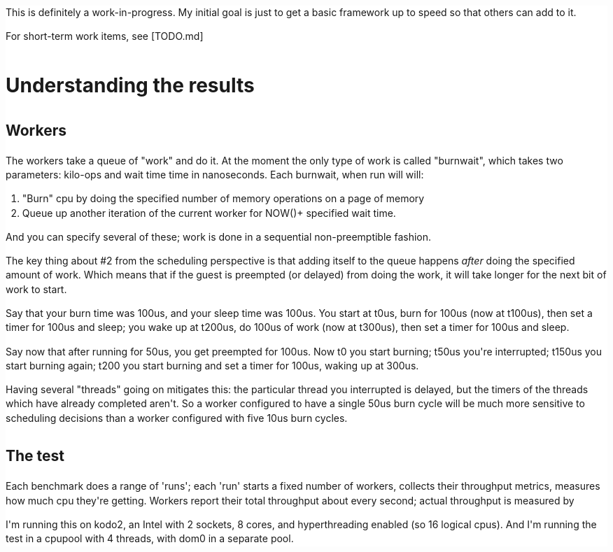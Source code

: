 This is definitely a work-in-progress.  My initial goal is just to get
a basic framework up to speed so that others can add to it.

For short-term work items, see [TODO.md]

# Understanding the results

## Workers

The workers take a queue of "work" and do it.  At the moment the only
type of work is called "burnwait", which takes two parameters:
kilo-ops and wait time time in nanoseconds.  Each burnwait, when run
will will:

 1. "Burn" cpu by doing the specified number of memory operations on a
 page of memory
 2. Queue up another iteration of the current worker for NOW()+
 specified wait time.

And you can specify several of these; work is done in a sequential
non-preemptible fashion.

The key thing about #2 from the scheduling perspective is that adding
itself to the queue happens *after* doing the specified amount of
work.  Which means that if the guest is preempted (or delayed) from
doing the work, it will take longer for the next bit of work to start.

Say that your burn time was 100us, and your sleep time was 100us.  You
start at t0us, burn for 100us (now at t100us), then set a timer for
100us and sleep; you wake up at t200us, do 100us of work (now at
t300us), then set a timer for 100us and sleep.

Say now that after running for 50us, you get preempted for 100us.  Now
t0 you start burning; t50us you're interrupted; t150us you start
burning again; t200 you start burning and set a timer for 100us,
waking up at 300us.

Having several "threads" going on mitigates this: the particular
thread you interrupted is delayed, but the timers of the threads which
have already completed aren't.  So a worker configured to have a
single 50us burn cycle will be much more sensitive to scheduling
decisions than a worker configured with five 10us burn cycles.

## The test

Each benchmark does a range of 'runs'; each 'run' starts a fixed
number of workers, collects their throughput metrics, measures how
much cpu they're getting.  Workers report their total throughput about
every second; actual throughput is measured by

I'm running this on kodo2, an Intel with 2 sockets, 8 cores, and
hyperthreading enabled (so 16 logical cpus).  And I'm running the test
in a cpupool with 4 threads, with dom0 in a separate pool.
